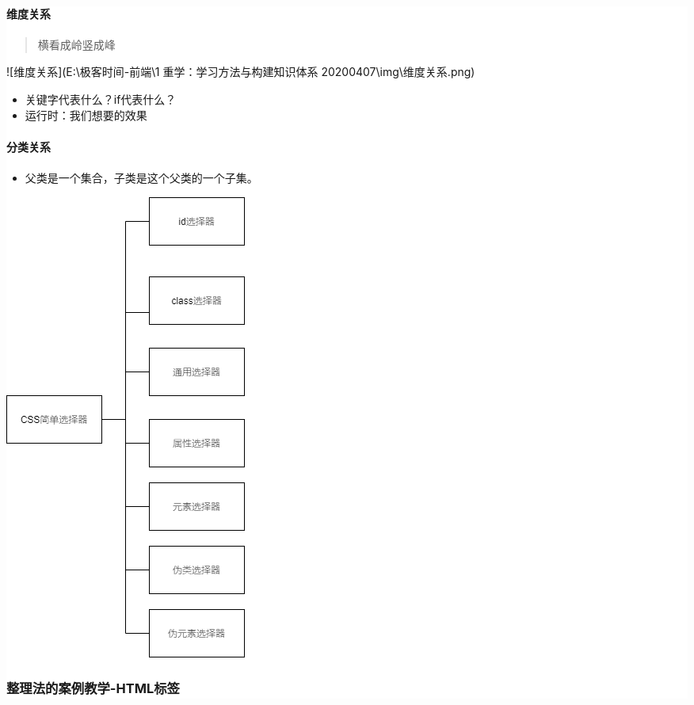 





#### 维度关系

> 横看成岭竖成峰



![维度关系](E:\极客时间-前端\1 重学：学习方法与构建知识体系 20200407\img\维度关系.png)

- 关键字代表什么？if代表什么？
- 运行时：我们想要的效果

#### 分类关系

- 父类是一个集合，子类是这个父类的一个子集。

![分类关系](.\img\分类关系.png)





### 整理法的案例教学-HTML标签
